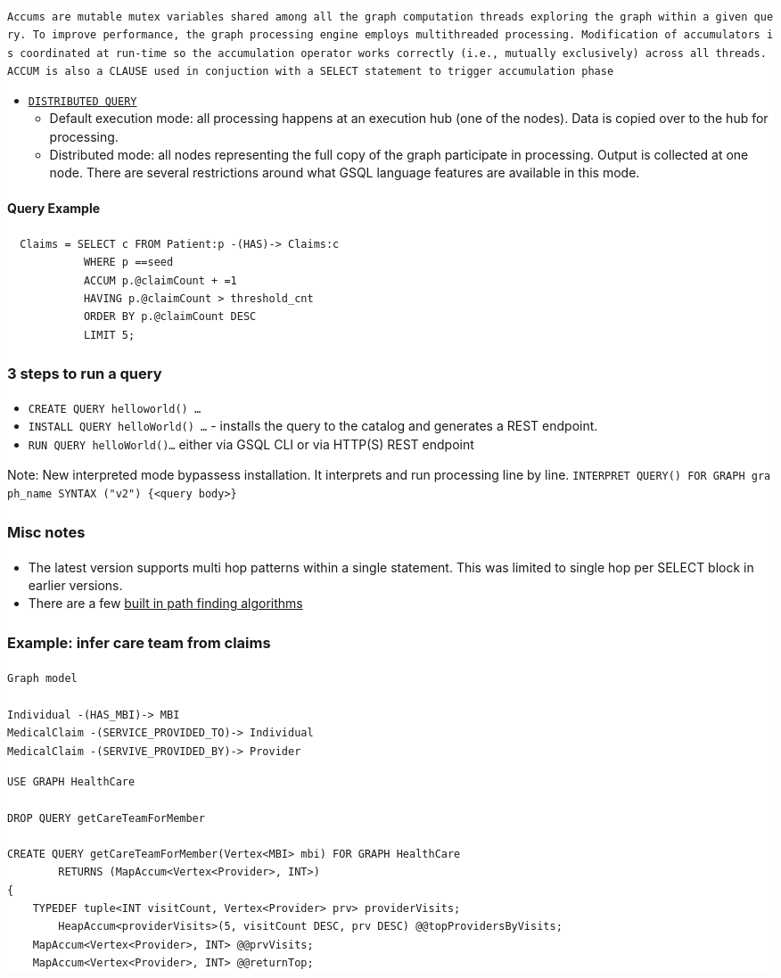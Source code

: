 ```Accums are mutable mutex variables shared among all the graph computation threads exploring the graph within a given query. To improve performance, the graph processing engine employs multithreaded processing. Modification of accumulators is coordinated at run-time so the accumulation operator works correctly (i.e., mutually exclusively) across all threads. ACCUM is also a CLAUSE used in conjuction with a SELECT statement to trigger accumulation phase```

* [`DISTRIBUTED QUERY`](https://docs.tigergraph.com/dev/gsql-ref/querying/distributed-query-mode)
  * Default execution mode: all processing happens at an execution hub (one of the nodes). Data is copied over to the hub for processing.
  * Distributed mode: all nodes representing the full copy of the graph participate in processing. Output is collected at one node. There are several restrictions around what GSQL language features are available in this mode.

#### Query Example
```
  Claims = SELECT c FROM Patient:p -(HAS)-> Claims:c
            WHERE p ==seed
            ACCUM p.@claimCount + =1
            HAVING p.@claimCount > threshold_cnt
            ORDER BY p.@claimCount DESC
            LIMIT 5;
```

### 3 steps to run a query

* `CREATE QUERY helloworld() …`
* `INSTALL QUERY helloWorld() …` - installs the query to the catalog and generates a REST endpoint.
* `RUN QUERY helloWorld()…` either via GSQL CLI or via HTTP(S) REST endpoint

Note: New interpreted mode bypassess installation. It interprets and run processing line by line. 
`INTERPRET QUERY() FOR GRAPH graph_name SYNTAX ("v2") {<query body>}`

### Misc notes

* The latest version supports multi hop patterns within a single statement. This was limited to single hop per SELECT block in earlier versions.
* There are a few [built in path finding algorithms](https://docs.tigergraph.com/dev/restpp-api/built-in-endpoints#path-finding-algorithms)

### Example: infer care team from claims

```
Graph model

Individual -(HAS_MBI)-> MBI
MedicalClaim -(SERVICE_PROVIDED_TO)-> Individual
MedicalClaim -(SERVIVE_PROVIDED_BY)-> Provider
```
```
USE GRAPH HealthCare

DROP QUERY getCareTeamForMember

CREATE QUERY getCareTeamForMember(Vertex<MBI> mbi) FOR GRAPH HealthCare
        RETURNS (MapAccum<Vertex<Provider>, INT>)
{
	TYPEDEF tuple<INT visitCount, Vertex<Provider> prv> providerVisits;
        HeapAccum<providerVisits>(5, visitCount DESC, prv DESC) @@topProvidersByVisits;
	MapAccum<Vertex<Provider>, INT> @@prvVisits;
	MapAccum<Vertex<Provider>, INT> @@returnTop;
